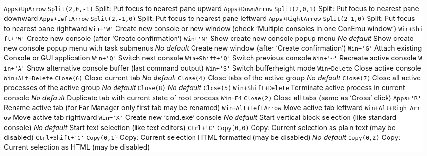 <tr><td> <code>Apps+UpArrow</code> </td><td> <code>Split(2,0,-1)</code> </td><td> Split: Put focus to nearest pane upward </td></tr>
<tr><td> <code>Apps+DownArrow</code> </td><td> <code>Split(2,0,1)</code> </td><td> Split: Put focus to nearest pane downward </td></tr>
<tr><td> <code>Apps+LeftArrow</code> </td><td> <code>Split(2,-1,0)</code> </td><td> Split: Put focus to nearest pane leftward </td></tr>
<tr><td> <code>Apps+RightArrow</code> </td><td> <code>Split(2,1,0)</code> </td><td> Split: Put focus to nearest pane rightward </td></tr>
<tr><td> <code>Win+'W'</code> </td><td>                 </td><td> Create new console or new window (check ‘Multiple consoles in one ConEmu window’) </td></tr>
<tr><td> <code>Win+Shift+'W'</code> </td><td>                 </td><td> Create new console (after ‘Create confirmation’) </td></tr>
<tr><td> <code>Win+'N'</code> </td><td>                 </td><td> Show create new console popup menu </td></tr>
<tr><td> <i>No default</i> </td><td>                 </td><td> Show create new console popup menu with task submenus </td></tr>
<tr><td> <i>No default</i> </td><td>                 </td><td> Create new window (after ‘Create confirmation’) </td></tr>
<tr><td> <code>Win+'G'</code> </td><td>                 </td><td> Attach existing Console or GUI application </td></tr>
<tr><td> <code>Win+'Q'</code> </td><td>                 </td><td> Switch next console </td></tr>
<tr><td> <code>Win+Shift+'Q'</code> </td><td>                 </td><td> Switch previous console </td></tr>
<tr><td> <code>Win+'~'</code> </td><td>                 </td><td> Recreate active console </td></tr>
<tr><td> <code>Win+'A'</code> </td><td>                 </td><td> Show alternative console buffer (last command output) </td></tr>
<tr><td> <code>Win+'S'</code> </td><td>                 </td><td> Switch bufferheight mode </td></tr>
<tr><td> <code>Win+Delete</code> </td><td>                 </td><td> Close active console </td></tr>
<tr><td> <code>Win+Alt+Delete</code> </td><td> <code>Close(6)</code> </td><td> Close current tab  </td></tr>
<tr><td> <i>No default</i> </td><td> <code>Close(4)</code> </td><td> Close tabs of the active group </td></tr>
<tr><td> <i>No default</i> </td><td> <code>Close(7)</code> </td><td> Close all active processes of the active group </td></tr>
<tr><td> <i>No default</i> </td><td> <code>Close(8)</code> </td><td>                    </td></tr>
<tr><td> <i>No default</i> </td><td> <code>Close(5)</code> </td><td>                    </td></tr>
<tr><td> <code>Win+Shift+Delete</code> </td><td>                 </td><td> Terminate active process in current console </td></tr>
<tr><td> <i>No default</i> </td><td>                 </td><td> Duplicate tab with current state of root process </td></tr>
<tr><td> <code>Win+F4</code> </td><td> <code>Close(2)</code> </td><td> Close all tabs (same as ‘Cross’ click) </td></tr>
<tr><td> <code>Apps+'R'</code> </td><td>                 </td><td> Rename active tab (for Far Manager only first tab may be renamed) </td></tr>
<tr><td> <code>Win+Alt+LeftArrow</code> </td><td>                 </td><td> Move active tab leftward </td></tr>
<tr><td> <code>Win+Alt+RightArrow</code> </td><td>                 </td><td> Move active tab rightward </td></tr>
<tr><td> <code>Win+'X'</code> </td><td>                 </td><td> Create new ‘cmd.exe’ console </td></tr>
<tr><td> <i>No default</i> </td><td>                 </td><td> Start vertical block selection (like standard console) </td></tr>
<tr><td> <i>No default</i> </td><td>                 </td><td> Start text selection (like text editors) </td></tr>
<tr><td> <code>Ctrl+'C'</code> </td><td> <code>Copy(0,0)</code> </td><td> Copy: Current selection as plain text (may be disabled) </td></tr>
<tr><td> <code>Ctrl+Shift+'C'</code> </td><td> <code>Copy(0,1)</code> </td><td> Copy: Current selection HTML formatted (may be disabled) </td></tr>
<tr><td> <i>No default</i> </td><td> <code>Copy(0,2)</code> </td><td> Copy: Current selection as HTML (may be disabled) </td></tr>
